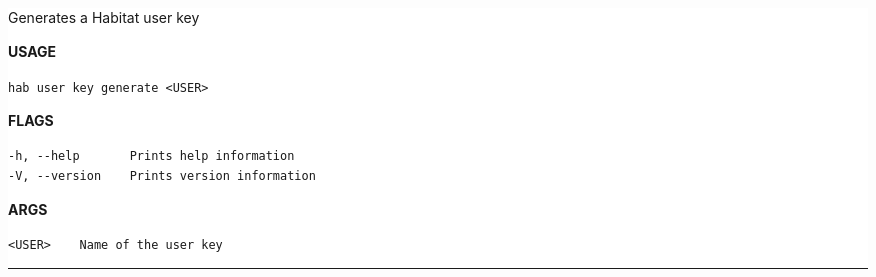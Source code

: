 Generates a Habitat user key

**USAGE**

```
hab user key generate <USER>
```

**FLAGS**

```
-h, --help       Prints help information
-V, --version    Prints version information
```


**ARGS**

```
<USER>    Name of the user key
```



---

